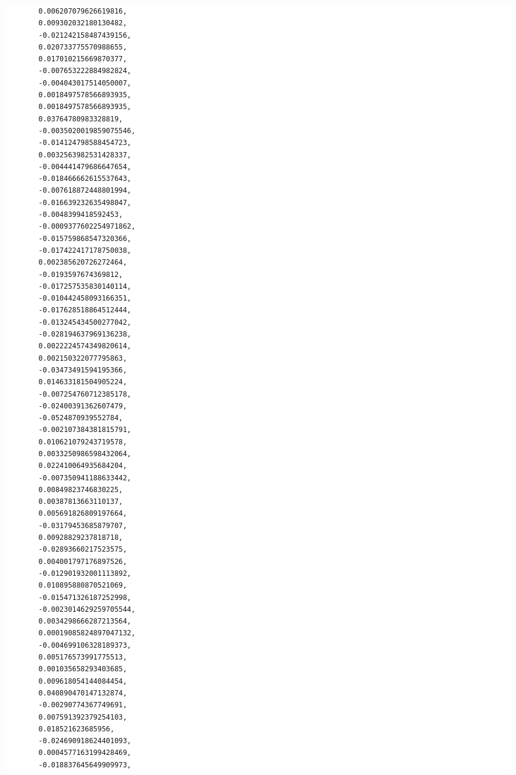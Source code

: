             0.006207079626619816,
            0.009302032180130482,
            -0.021242158487439156,
            0.020733775570988655,
            0.017010215669870377,
            -0.007653222884982824,
            -0.004043017514050007,
            0.0018497578566893935,
            0.0018497578566893935,
            0.03764780983328819,
            -0.0035020019859075546,
            -0.014124798588454723,
            0.0032563982531428337,
            -0.004441479686647654,
            -0.018466662615537643,
            -0.007618872448801994,
            -0.016639232635498047,
            -0.0048399418592453,
            -0.0009377602254971862,
            -0.015759868547320366,
            -0.017422417178750038,
            0.002385620726272464,
            -0.0193597674369812,
            -0.017257535830140114,
            -0.010442458093166351,
            -0.017628518864512444,
            -0.013245434500277042,
            -0.028194637969136238,
            0.0022224574349820614,
            0.002150322077795863,
            -0.03473491594195366,
            0.014633181504905224,
            -0.007254760712385178,
            -0.02400391362607479,
            -0.0524870939552784,
            -0.002107384381815791,
            0.010621079243719578,
            0.0033250986598432064,
            0.022410064935684204,
            -0.007350941188633442,
            0.00849823746830225,
            0.00387813663110137,
            0.005691826809197664,
            -0.03179453685879707,
            0.00928829237818718,
            -0.02893660217523575,
            0.004001797176897526,
            -0.012901932001113892,
            0.010895880870521069,
            -0.015471326187252998,
            -0.0023014629259705544,
            0.0034298666287213564,
            0.00019085824897047132,
            -0.004699106328189373,
            0.005176573991775513,
            0.001035658293403685,
            0.009618054144084454,
            0.040890470147132874,
            -0.00290774367749691,
            0.007591392379254103,
            0.018521623685956,
            -0.024690918624401093,
            0.0004577163199428469,
            -0.018837645649909973,